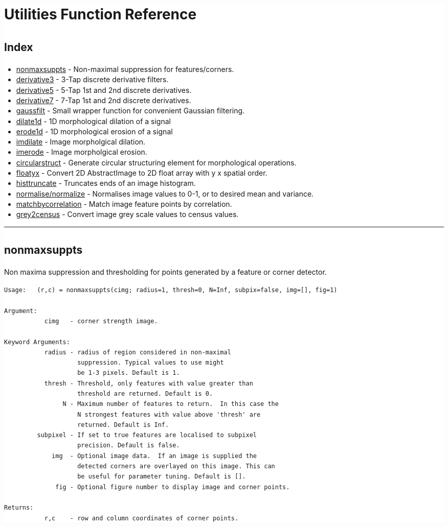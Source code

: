 Utilities Function Reference
============================

## Index

* [nonmaxsuppts](#nonmaxsuppts) - Non-maximal suppression for features/corners.
* [derivative3](#derivative3) - 3-Tap discrete derivative filters.
* [derivative5](#derivative5) - 5-Tap 1st and 2nd discrete derivatives.
* [derivative7](#derivative7) - 7-Tap 1st and 2nd discrete derivatives.
* [gaussfilt](#gaussfilt) -  Small wrapper function for convenient Gaussian filtering.
* [dilate1d](#dilate1d) - 1D morphological dilation of a signal
* [erode1d](#erode1d) - 1D morphological erosion of a signal
* [imdilate](#imdilate) - Image morpholgical dilation.
* [imerode](#imerode) - Image morpholgical erosion.
* [circularstruct](#circularstruct) - Generate circular structuring element for morphological operations.
* [floatyx](#floatyx) - Convert 2D AbstractImage to 2D float array with y x spatial order.
* [histtruncate](#histtruncate) - Truncates ends of an image histogram.
* [normalise/normalize](#normalise/normalize) - Normalises image values to 0-1, or to desired mean and variance.
* [matchbycorrelation](#matchbycorrelation) - Match image feature points by correlation.
* [grey2census](#grey2census) - Convert image grey scale values to census values.

_________________


## nonmaxsuppts 

Non maxima suppression and thresholding for points generated by a feature
or corner detector.

```
Usage:   (r,c) = nonmaxsuppts(cimg; radius=1, thresh=0, N=Inf, subpix=false, img=[], fig=1)
                                                            
Argument:
           cimg   - corner strength image.

Keyword Arguments:
           radius - radius of region considered in non-maximal
                    suppression. Typical values to use might
                    be 1-3 pixels. Default is 1.
           thresh - Threshold, only features with value greater than
                    threshold are returned. Default is 0.
                N - Maximum number of features to return.  In this case the
                    N strongest features with value above 'thresh' are
                    returned. Default is Inf.
         subpixel - If set to true features are localised to subpixel
                    precision. Default is false.
             img  - Optional image data.  If an image is supplied the
                    detected corners are overlayed on this image. This can
                    be useful for parameter tuning. Default is [].
              fig - Optional figure number to display image and corner points. 

Returns:
           r,c    - row and column coordinates of corner points.
```
